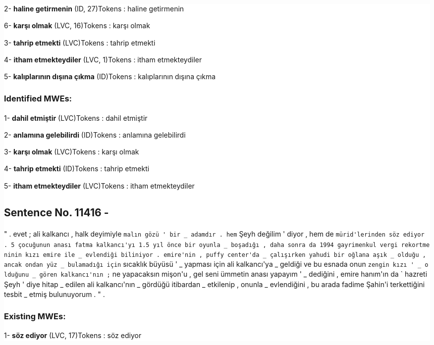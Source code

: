 2- **haline getirmenin** (ID, 27)Tokens : 
haline
getirmenin

6- **karşı olmak** (LVC, 16)Tokens : 
karşı
olmak

3- **tahrip etmekti** (LVC)Tokens : 
tahrip
etmekti

4- **itham etmekteydiler** (LVC, 1)Tokens : 
itham
etmekteydiler

5- **kalıplarının dışına çıkma** (ID)Tokens : 
kalıplarının
dışına
çıkma

### Identified MWEs: 
1- **dahil etmiştir** (LVC)Tokens : 
dahil
etmiştir

2- **anlamına gelebilirdi** (ID)Tokens : 
anlamına
gelebilirdi

3- **karşı olmak** (LVC)Tokens : 
karşı
olmak

4- **tahrip etmekti** (ID)Tokens : 
tahrip
etmekti

5- **itham etmekteydiler** (LVC)Tokens : 
itham
etmekteydiler

## Sentence No. 11416 - 
" . evet ; ali kalkancı , halk deyimiyle ` malın gözü ' bir _ adamdır . hem ` Şeyh değilim ' diyor , hem de ` mürid'lerinden söz ediyor . 5 çocuğunun anası fatma kalkancı'yı 1.5 yıl önce bir oyunla _ boşadığı , daha sonra da 1994 gayrimenkul vergi rekortmeninin kızı emire ile _ evlendiği biliniyor . emire'nin , puffy center'da _ çalışırken yahudi bir oğlana aşık _ olduğu , ancak ondan yüz _ bulamadığı için ` sıcaklık büyüsü ' _ yapması için ali kalkancı'ya _ geldiği ve bu esnada onun ` zengin kızı ' _ olduğunu _ gören kalkancı'nın ; ` ne yapacaksın mişon'u , gel seni ümmetin anası yapayım ' _ dediğini , emire hanım'ın da ` hazreti Şeyh ' diye hitap _ edilen ali kalkancı'nın _ gördüğü itibardan _ etkilenip , onunla _ evlendiğini , bu arada fadime Şahin'i terkettiğini tesbit _ etmiş bulunuyorum . " . 
### Existing MWEs: 
1- **söz ediyor** (LVC, 17)Tokens : 
söz
ediyor
